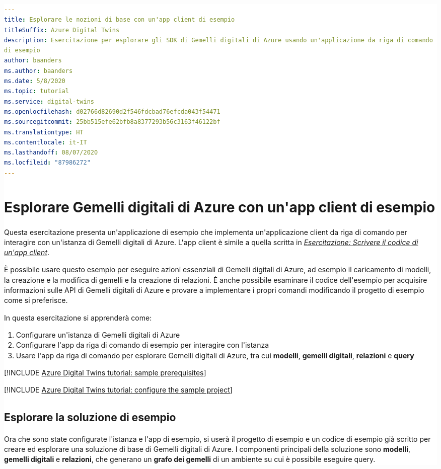 ```yaml
---
title: Esplorare le nozioni di base con un'app client di esempio
titleSuffix: Azure Digital Twins
description: Esercitazione per esplorare gli SDK di Gemelli digitali di Azure usando un'applicazione da riga di comando di esempio
author: baanders
ms.author: baanders
ms.date: 5/8/2020
ms.topic: tutorial
ms.service: digital-twins
ms.openlocfilehash: d02766d82690d2f546fdcbad76efcda043f54471
ms.sourcegitcommit: 25bb515efe62bfb8a8377293b56c3163f46122bf
ms.translationtype: HT
ms.contentlocale: it-IT
ms.lasthandoff: 08/07/2020
ms.locfileid: "87986272"
---
```

# <a name="explore-azure-digital-twins-with-a-sample-client-app"></a>Esplorare Gemelli digitali di Azure con un'app client di esempio

Questa esercitazione presenta un'applicazione di esempio che implementa un'applicazione client da riga di comando per interagire con un'istanza di Gemelli digitali di Azure. L'app client è simile a quella scritta in [*Esercitazione: Scrivere il codice di un'app client*](tutorial-code.md).

È possibile usare questo esempio per eseguire azioni essenziali di Gemelli digitali di Azure, ad esempio il caricamento di modelli, la creazione e la modifica di gemelli e la creazione di relazioni. È anche possibile esaminare il codice dell'esempio per acquisire informazioni sulle API di Gemelli digitali di Azure e provare a implementare i propri comandi modificando il progetto di esempio come si preferisce.

In questa esercitazione si apprenderà come:
1. Configurare un'istanza di Gemelli digitali di Azure
2. Configurare l'app da riga di comando di esempio per interagire con l'istanza
3. Usare l'app da riga di comando per esplorare Gemelli digitali di Azure, tra cui **modelli**, **gemelli digitali**, **relazioni** e **query**

[!INCLUDE [Azure Digital Twins tutorial: sample prerequisites](../../includes/digital-twins-tutorial-sample-prereqs.md)]

[!INCLUDE [Azure Digital Twins tutorial: configure the sample project](../../includes/digital-twins-tutorial-sample-configure.md)]

## <a name="explore-with-the-sample-solution"></a>Esplorare la soluzione di esempio

Ora che sono state configurate l'istanza e l'app di esempio, si userà il progetto di esempio e un codice di esempio già scritto per creare ed esplorare una soluzione di base di Gemelli digitali di Azure. I componenti principali della soluzione sono **modelli**, **gemelli digitali** e **relazioni**, che generano un **grafo dei gemelli** di un ambiente su cui è possibile eseguire query.
